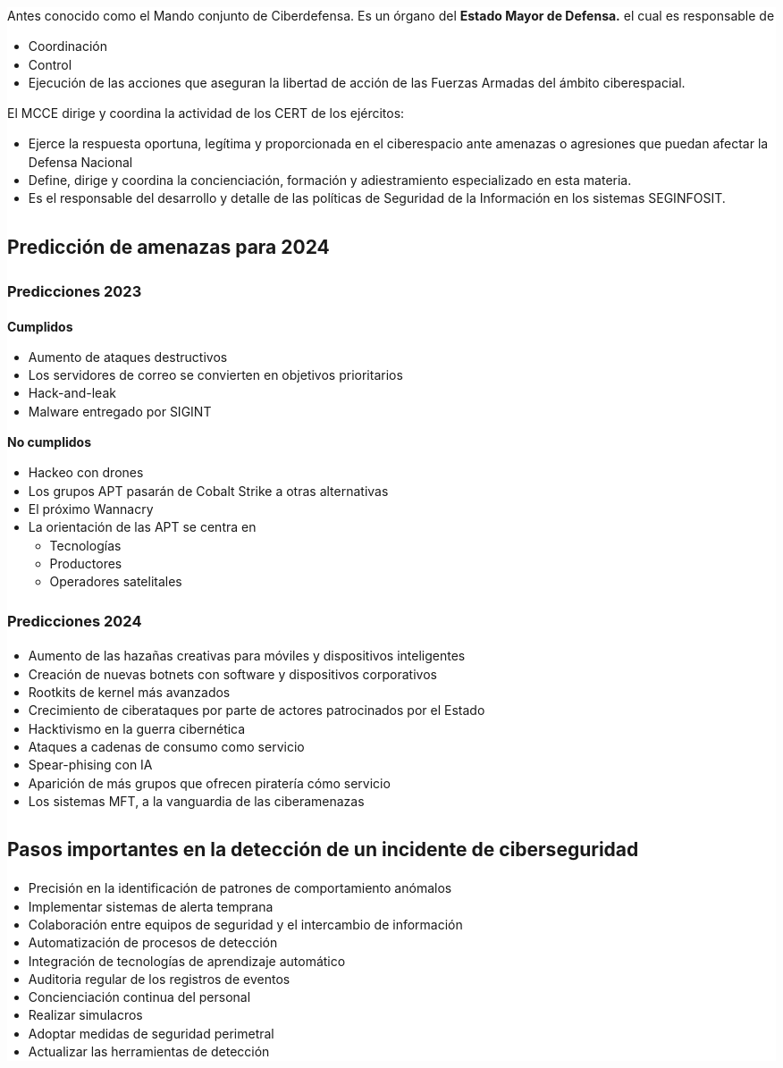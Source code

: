 Antes conocido como el Mando conjunto de Ciberdefensa.
Es un órgano del **Estado Mayor de Defensa.** el cual es responsable de 
- Coordinación
- Control
- Ejecución de las acciones que aseguran la libertad de acción de las Fuerzas Armadas del ámbito ciberespacial.

El MCCE dirige y coordina la actividad de los CERT de los ejércitos:
- Ejerce la respuesta oportuna, legítima y proporcionada en el ciberespacio ante amenazas o agresiones que puedan afectar la Defensa Nacional
- Define, dirige y coordina la concienciación, formación y adiestramiento especializado en esta materia.
- Es el responsable del desarrollo y detalle de las políticas de Seguridad de la Información en los sistemas SEGINFOSIT.

## Predicción de amenazas para 2024

### Predicciones 2023

**Cumplidos**
- Aumento de ataques destructivos
- Los servidores de correo se convierten en objetivos prioritarios
- Hack-and-leak
- Malware entregado por SIGINT

**No cumplidos**
- Hackeo con drones
- Los grupos APT pasarán de Cobalt Strike a otras alternativas
- El próximo Wannacry
- La orientación de las APT se centra en
	- Tecnologías
	- Productores
	- Operadores satelitales


### Predicciones 2024

- Aumento de las hazañas creativas para móviles y dispositivos inteligentes
- Creación de nuevas botnets con software y dispositivos corporativos
- Rootkits de kernel más avanzados
- Crecimiento de ciberataques por parte de actores patrocinados por el Estado
- Hacktivismo en la guerra cibernética
- Ataques a cadenas de consumo como servicio
- Spear-phising con IA
- Aparición de más grupos que ofrecen piratería cómo servicio
- Los sistemas MFT, a la vanguardia de las ciberamenazas


## Pasos importantes en la detección de un incidente de ciberseguridad

- Precisión en la identificación de patrones de comportamiento anómalos
- Implementar sistemas de alerta temprana
- Colaboración entre equipos de seguridad y el intercambio de información
- Automatización de procesos de detección
- Integración de tecnologías de aprendizaje automático
- Auditoria regular de los registros de eventos
- Concienciación continua del personal
- Realizar simulacros
- Adoptar medidas de seguridad perimetral
- Actualizar las herramientas de detección 


